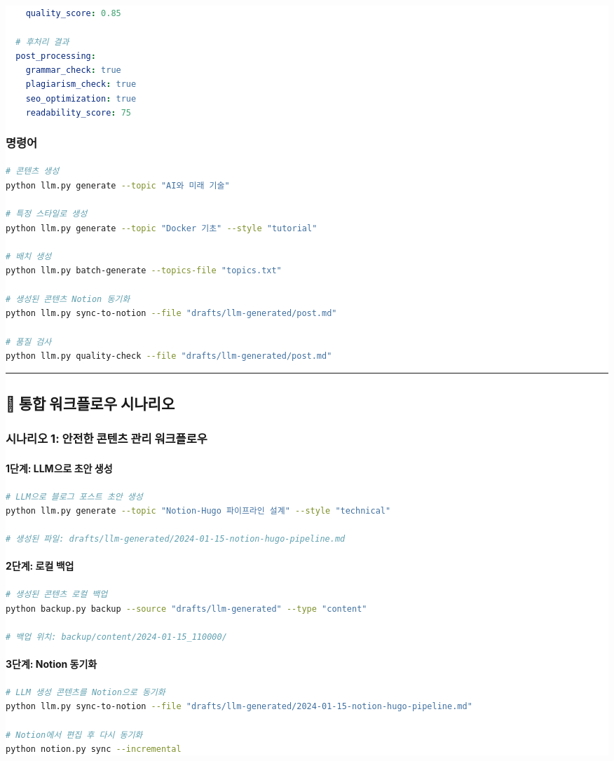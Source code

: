 ```yaml
    quality_score: 0.85
  
  # 후처리 결과
  post_processing:
    grammar_check: true
    plagiarism_check: true
    seo_optimization: true
    readability_score: 75
```

### 명령어
```bash
# 콘텐츠 생성
python llm.py generate --topic "AI와 미래 기술"

# 특정 스타일로 생성
python llm.py generate --topic "Docker 기초" --style "tutorial"

# 배치 생성
python llm.py batch-generate --topics-file "topics.txt"

# 생성된 콘텐츠 Notion 동기화
python llm.py sync-to-notion --file "drafts/llm-generated/post.md"

# 품질 검사
python llm.py quality-check --file "drafts/llm-generated/post.md"
```

---

## 🔄 통합 워크플로우 시나리오

### 시나리오 1: 안전한 콘텐츠 관리 워크플로우

#### 1단계: LLM으로 초안 생성
```bash
# LLM으로 블로그 포스트 초안 생성
python llm.py generate --topic "Notion-Hugo 파이프라인 설계" --style "technical"

# 생성된 파일: drafts/llm-generated/2024-01-15-notion-hugo-pipeline.md
```

#### 2단계: 로컬 백업
```bash
# 생성된 콘텐츠 로컬 백업
python backup.py backup --source "drafts/llm-generated" --type "content"

# 백업 위치: backup/content/2024-01-15_110000/
```

#### 3단계: Notion 동기화
```bash
# LLM 생성 콘텐츠를 Notion으로 동기화
python llm.py sync-to-notion --file "drafts/llm-generated/2024-01-15-notion-hugo-pipeline.md"

# Notion에서 편집 후 다시 동기화
python notion.py sync --incremental
```
